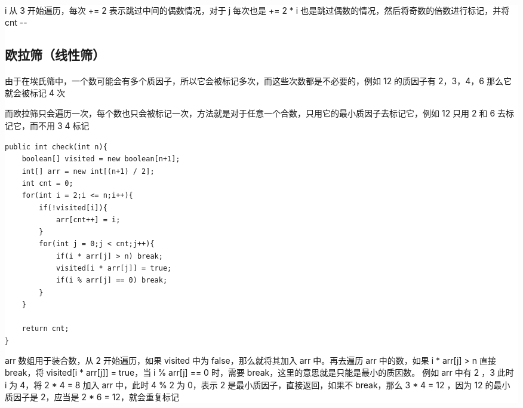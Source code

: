 i 从 3 开始遍历，每次 += 2 表示跳过中间的偶数情况，对于 j 每次也是 += 2 * i 也是跳过偶数的情况，然后将奇数的倍数进行标记，并将 cnt --


## 欧拉筛（线性筛）
由于在埃氏筛中，一个数可能会有多个质因子，所以它会被标记多次，而这些次数都是不必要的，例如 12 的质因子有 2，3，4，6  那么它就会被标记 4 次

而欧拉筛只会遍历一次，每个数也只会被标记一次，方法就是对于任意一个合数，只用它的最小质因子去标记它，例如 12 只用 2 和 6 去标记它，而不用 3  4 标记
```
public int check(int n){
    boolean[] visited = new boolean[n+1];
    int[] arr = new int[(n+1) / 2];
    int cnt = 0;
    for(int i = 2;i <= n;i++){
        if(!visited[i]){
            arr[cnt++] = i;
        }
        for(int j = 0;j < cnt;j++){
            if(i * arr[j] > n) break;
            visited[i * arr[j]] = true;
            if(i % arr[j] == 0) break;
        }
    }

    return cnt;
}
```

arr 数组用于装合数，从 2 开始遍历，如果 visited 中为 false，那么就将其加入 arr 中。再去遍历 arr 中的数，如果 i * arr[j] > n 直接 break，将 visited[i * arr[j]] = true，当 i % arr[j] == 0 时，需要 break，这里的意思就是只能是最小的质因数。
例如 arr 中有 2 ，3  此时 i 为 4，将 2 * 4 = 8 加入 arr 中，此时 4 % 2 为 0，表示 2 是最小质因子，直接返回，如果不 break，那么 3 * 4 = 12 ，因为 12 的最小质因子是 2，应当是 2 * 6 = 12，就会重复标记
